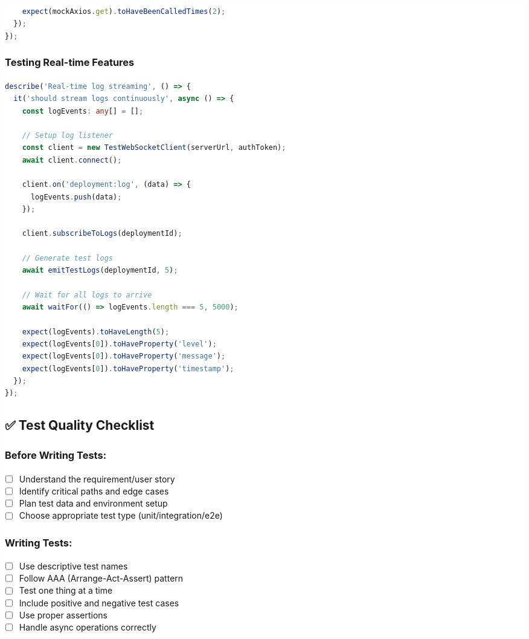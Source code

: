 ```typescript
    expect(mockAxios.get).toHaveBeenCalledTimes(2);
  });
});
```

### Testing Real-time Features

```typescript
describe('Real-time log streaming', () => {
  it('should stream logs continuously', async () => {
    const logEvents: any[] = [];
    
    // Setup log listener
    const client = new TestWebSocketClient(serverUrl, authToken);
    await client.connect();
    
    client.on('deployment:log', (data) => {
      logEvents.push(data);
    });
    
    client.subscribeToLogs(deploymentId);
    
    // Generate test logs
    await emitTestLogs(deploymentId, 5);
    
    // Wait for all logs to arrive
    await waitFor(() => logEvents.length === 5, 5000);
    
    expect(logEvents).toHaveLength(5);
    expect(logEvents[0]).toHaveProperty('level');
    expect(logEvents[0]).toHaveProperty('message');
    expect(logEvents[0]).toHaveProperty('timestamp');
  });
});
```

## ✅ Test Quality Checklist

### Before Writing Tests:
- [ ] Understand the requirement/user story
- [ ] Identify critical paths and edge cases
- [ ] Plan test data and environment setup
- [ ] Choose appropriate test type (unit/integration/e2e)

### Writing Tests:
- [ ] Use descriptive test names
- [ ] Follow AAA (Arrange-Act-Assert) pattern
- [ ] Test one thing at a time
- [ ] Include positive and negative test cases
- [ ] Use proper assertions
- [ ] Handle async operations correctly
